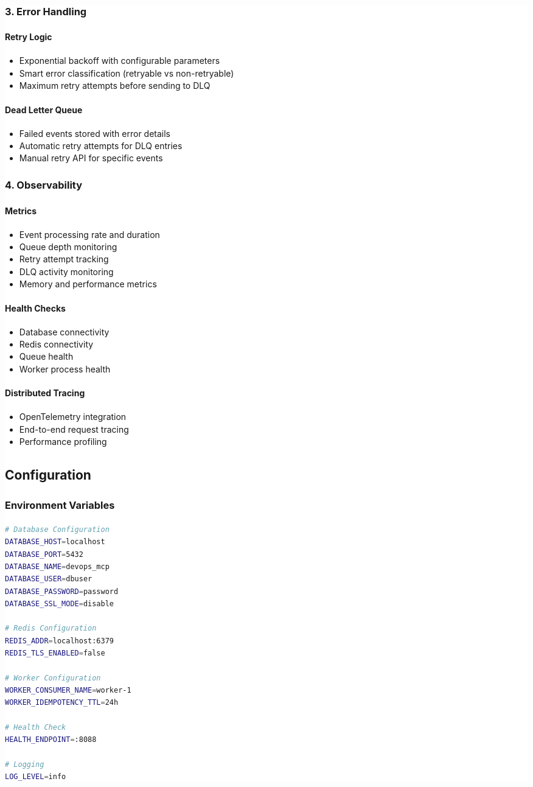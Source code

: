 ### 3. Error Handling

#### Retry Logic
- Exponential backoff with configurable parameters
- Smart error classification (retryable vs non-retryable)
- Maximum retry attempts before sending to DLQ

#### Dead Letter Queue
- Failed events stored with error details
- Automatic retry attempts for DLQ entries
- Manual retry API for specific events

### 4. Observability

#### Metrics
- Event processing rate and duration
- Queue depth monitoring
- Retry attempt tracking
- DLQ activity monitoring
- Memory and performance metrics

#### Health Checks
- Database connectivity
- Redis connectivity
- Queue health
- Worker process health

#### Distributed Tracing
- OpenTelemetry integration
- End-to-end request tracing
- Performance profiling

## Configuration

### Environment Variables

```bash
# Database Configuration
DATABASE_HOST=localhost
DATABASE_PORT=5432
DATABASE_NAME=devops_mcp
DATABASE_USER=dbuser
DATABASE_PASSWORD=password
DATABASE_SSL_MODE=disable

# Redis Configuration
REDIS_ADDR=localhost:6379
REDIS_TLS_ENABLED=false

# Worker Configuration
WORKER_CONSUMER_NAME=worker-1
WORKER_IDEMPOTENCY_TTL=24h

# Health Check
HEALTH_ENDPOINT=:8088

# Logging
LOG_LEVEL=info
```

